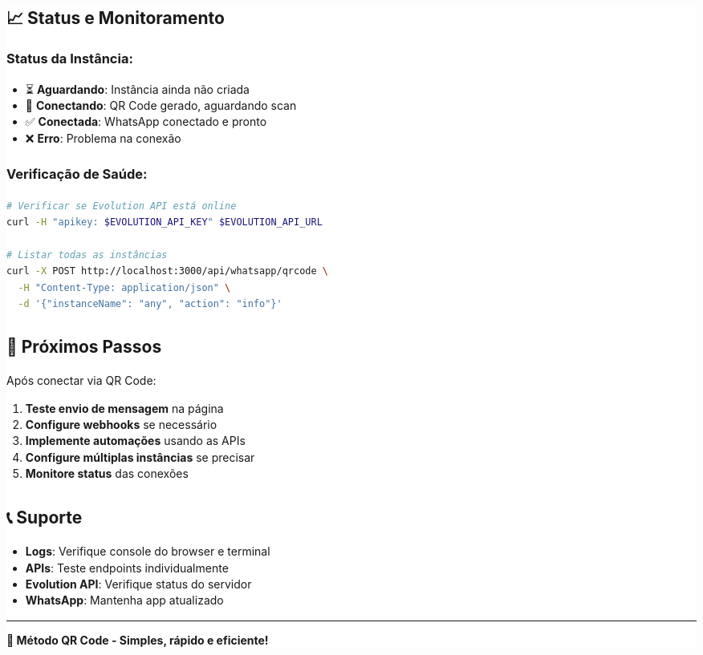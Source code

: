 ## 📈 Status e Monitoramento

### Status da Instância:
- ⏳ **Aguardando**: Instância ainda não criada
- 🔄 **Conectando**: QR Code gerado, aguardando scan
- ✅ **Conectada**: WhatsApp conectado e pronto
- ❌ **Erro**: Problema na conexão

### Verificação de Saúde:
```bash
# Verificar se Evolution API está online
curl -H "apikey: $EVOLUTION_API_KEY" $EVOLUTION_API_URL

# Listar todas as instâncias
curl -X POST http://localhost:3000/api/whatsapp/qrcode \
  -H "Content-Type: application/json" \
  -d '{"instanceName": "any", "action": "info"}'
```

## 🚀 Próximos Passos

Após conectar via QR Code:

1. **Teste envio de mensagem** na página
2. **Configure webhooks** se necessário
3. **Implemente automações** usando as APIs
4. **Configure múltiplas instâncias** se precisar
5. **Monitore status** das conexões

## 📞 Suporte

- **Logs**: Verifique console do browser e terminal
- **APIs**: Teste endpoints individualmente  
- **Evolution API**: Verifique status do servidor
- **WhatsApp**: Mantenha app atualizado

---

**🎯 Método QR Code - Simples, rápido e eficiente!** 